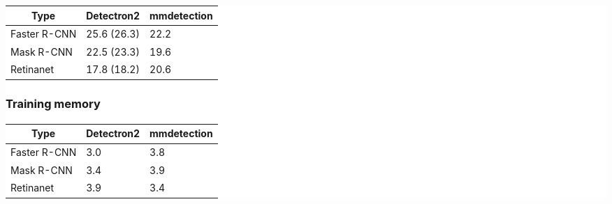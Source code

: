 | Type         | Detectron2  | mmdetection |
|--------------|-------------|-------------|
| Faster R-CNN | 25.6 (26.3) | 22.2        |
| Mask R-CNN   | 22.5 (23.3) | 19.6        |
| Retinanet    | 17.8 (18.2) | 20.6        |

### Training memory

| Type         | Detectron2 | mmdetection |
|--------------|------------|-------------|
| Faster R-CNN | 3.0        | 3.8         |
| Mask R-CNN   | 3.4        | 3.9         |
| Retinanet    | 3.9        | 3.4         |

